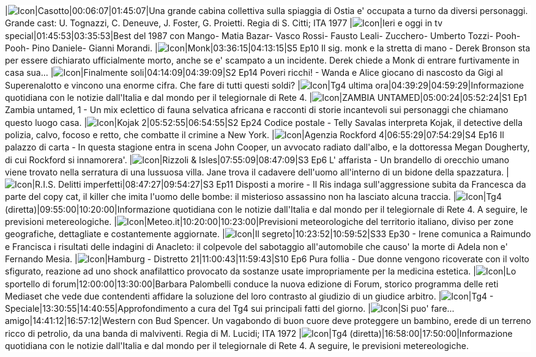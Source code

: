 |![Icon](https://guidatv.sky.it/uuid/abd53b6a-a30f-4ae9-92fc-166392cc42f7/cover?md5ChecksumParam=9a93eb8d6e85eb41862bec89e7ca731c)|Casotto|00:06:07|01:45:07|Una grande cabina collettiva sulla spiaggia di Ostia e&#039; occupata a turno da diversi personaggi. Grande cast: U. Tognazzi, C. Deneuve, J. Foster, G. Proietti. Regia di S. Citti; ITA 1977
|![Icon](https://guidatv.sky.it/uuid/0750aed7-7fb6-4db5-95f3-4830a73a7deb/cover?md5ChecksumParam=b53c5a6c36535d4b5225c993517152e5)|Ieri e oggi in tv special|01:45:53|03:35:53|Best del 1987 con Mango- Matia Bazar- Vasco Rossi- Fausto Leali- Zucchero- Umberto Tozzi- Pooh- Pooh- Pino Daniele- Gianni Morandi.
|![Icon](https://guidatv.sky.it/uuid/34843889-1a31-4f22-bf90-df071a520378/cover?md5ChecksumParam=adda6cd5cbb7fbbedc9dae29b874d0e3)|Monk|03:36:15|04:13:15|S5 Ep10 Il sig. monk e la stretta di mano - Derek Bronson sta per essere dichiarato ufficialmente morto, anche se e&#039; scampato a un incidente. Derek chiede a Monk di entrare furtivamente in casa sua...
|![Icon](https://guidatv.sky.it/uuid/04039122-c131-4ae3-918e-036895376913/cover?md5ChecksumParam=4844556dca95a5329910284bdb437a27)|Finalmente soli|04:14:09|04:39:09|S2 Ep14 Poveri ricchi! - Wanda e Alice giocano di nascosto da Gigi al Superenalotto e vincono una enorme cifra. Che fare di tutti questi soldi?
|![Icon](https://guidatv.sky.it/uuid/00c79355-1985-4ea4-bd01-de3bfee8b27d/cover?md5ChecksumParam=089225057fa2e5575b83850246aecbc9)|Tg4 ultima ora|04:39:29|04:59:29|Informazione quotidiana con le notizie dall&#039;Italia e dal mondo per il telegiornale di Rete 4.
|![Icon](https://guidatv.sky.it/uuid/5f0b767a-228a-4539-b4e2-66be43fc42c9/cover?md5ChecksumParam=a15c800f173755c48e0516c43e55acc6)|ZAMBIA UNTAMED|05:00:24|05:52:24|S1 Ep1 Zambia untamed, 1 - Un mix eclettico di fauna selvatica africana e racconti di storie incantevoli sui personaggi che chiamano questo luogo casa.
|![Icon](https://guidatv.sky.it/uuid/0010c0a1-5504-449e-8d64-e3f24c6a5d45/cover?md5ChecksumParam=48ccddca39767ceb3d5ddef4219bc269)|Kojak 2|05:52:55|06:54:55|S2 Ep24 Codice postale - Telly Savalas interpreta Kojak, il detective della polizia, calvo, focoso e retto, che combatte il crimine a New York.
|![Icon](https://guidatv.sky.it/uuid/0361f6ed-9a13-4815-879e-a6223f973f84/cover?md5ChecksumParam=ccc6fa7dd7f515bdd24e2f3116461eeb)|Agenzia Rockford 4|06:55:29|07:54:29|S4 Ep16 Il palazzo di carta - In questa stagione entra in scena John Cooper, un avvocato radiato dall&#039;albo, e la dottoressa Megan Dougherty, di cui Rockford si innamorera&#039;.
|![Icon](https://guidatv.sky.it/uuid/06add16e-9cf3-4a90-b3e2-568a768caffe/cover?md5ChecksumParam=45cc38409af6ec5f8e20e2a960e7c7dd)|Rizzoli &amp; Isles|07:55:09|08:47:09|S3 Ep6 L&#039; affarista - Un brandello di orecchio umano viene trovato nella serratura di una lussuosa villa. Jane trova il cadavere dell&#039;uomo all&#039;interno di un bidone della spazzatura.
|![Icon](https://guidatv.sky.it/uuid/117f7a5c-934f-486f-b3a3-fbccdd967623/cover?md5ChecksumParam=6f4d174010d21be69ca8db667656d73f)|R.I.S. Delitti imperfetti|08:47:27|09:54:27|S3 Ep11 Disposti a morire - Il Ris indaga sull&#039;aggressione subita da Francesca da parte del copy cat, il killer che imita l&#039;uomo delle bombe: il misterioso assassino non ha lasciato alcuna traccia.
|![Icon](https://guidatv.sky.it/uuid/01b0c66f-d860-4607-8217-8da08bb57d6e/cover?md5ChecksumParam=19649c096f190528329ed245bb1fc168)|Tg4 (diretta)|09:55:00|10:20:00|Informazione quotidiana con le notizie dall&#039;Italia e dal mondo per il telegiornale di Rete 4. A seguire, le previsioni metereologiche.
|![Icon](https://guidatv.sky.it/uuid/08445ec2-cbde-4c51-9917-dbdb9891da83/cover?md5ChecksumParam=ea4922c517197fce402c37c11d9e9803)|Meteo.it|10:20:00|10:23:00|Previsioni meteorologiche del territorio italiano, diviso per zone geografiche, dettagliate e costantemente aggiornate.
|![Icon](https://guidatv.sky.it/uuid/006e14ca-14b2-4ce0-b9e2-cdda3230cd53/cover?md5ChecksumParam=720be7e4e51c2543a24bb86d47b754d7)|Il segreto|10:23:52|10:59:52|S33 Ep30 - Irene comunica a Raimundo e Francisca i risultati delle indagini di Anacleto: il colpevole del sabotaggio all&#039;automobile che causo&#039; la morte di Adela non e&#039; Fernando Mesia.
|![Icon](https://guidatv.sky.it/uuid/044187d1-e032-41bc-a003-8e9ec3dcd660/cover?md5ChecksumParam=24aa8f0b6346cc730616ef2029337a1c)|Hamburg - Distretto 21|11:00:43|11:59:43|S10 Ep6 Pura follia - Due donne vengono ricoverate con il volto sfigurato, reazione ad uno shock anafilattico provocato da sostanze usate impropriamente per la medicina estetica.
|![Icon](https://guidatv.sky.it/uuid/032e3f7b-8328-42a3-b75f-c917417b7415/cover?md5ChecksumParam=8d88ae4c676850462ecf3c230906ce6f)|Lo sportello di forum|12:00:00|13:30:00|Barbara Palombelli conduce la nuova edizione di Forum, storico programma delle reti Mediaset che vede due contendenti affidare la soluzione del loro contrasto al giudizio di un giudice arbitro.
|![Icon](https://guidatv.sky.it/uuid/036670d1-59f4-4fbe-b20b-9a16f0fdb15b/cover?md5ChecksumParam=32d5e6e5c1fc91fec94142d564812bd2)|Tg4 - Speciale|13:30:55|14:40:55|Approfondimento a cura del Tg4 sui principali fatti del giorno.
|![Icon](https://guidatv.sky.it/uuid/1ac990c9-9680-49a9-b1a5-e2e8af2cd396/cover?md5ChecksumParam=b5a03ec7b416c0d7f3a6e1c626b71830)|Si puo&#039; fare... amigo|14:41:12|16:57:12|Western con Bud Spencer. Un vagabondo di buon cuore deve proteggere un bambino, erede di un terreno ricco di petrolio, da una banda di malviventi. Regia di M. Lucidi; ITA 1972
|![Icon](https://guidatv.sky.it/uuid/01b0c66f-d860-4607-8217-8da08bb57d6e/cover?md5ChecksumParam=19649c096f190528329ed245bb1fc168)|Tg4 (diretta)|16:58:00|17:50:00|Informazione quotidiana con le notizie dall&#039;Italia e dal mondo per il telegiornale di Rete 4. A seguire, le previsioni metereologiche.